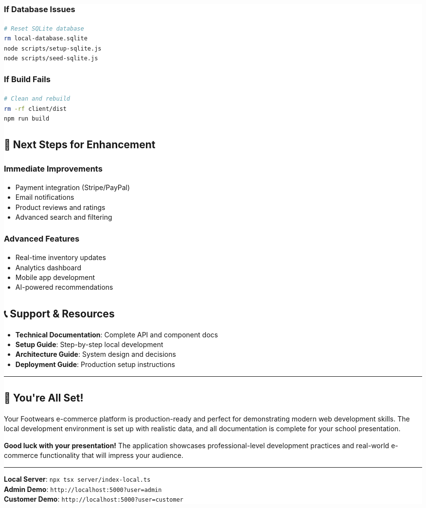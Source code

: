 ### **If Database Issues**
```bash
# Reset SQLite database
rm local-database.sqlite
node scripts/setup-sqlite.js
node scripts/seed-sqlite.js
```

### **If Build Fails**
```bash
# Clean and rebuild
rm -rf client/dist
npm run build
```

## 🚀 **Next Steps for Enhancement**

### **Immediate Improvements**
- Payment integration (Stripe/PayPal)
- Email notifications
- Product reviews and ratings
- Advanced search and filtering

### **Advanced Features**
- Real-time inventory updates
- Analytics dashboard
- Mobile app development
- AI-powered recommendations

## 📞 **Support & Resources**

- **Technical Documentation**: Complete API and component docs
- **Setup Guide**: Step-by-step local development
- **Architecture Guide**: System design and decisions
- **Deployment Guide**: Production setup instructions

---

## 🎉 **You're All Set!**

Your Footwears e-commerce platform is production-ready and perfect for demonstrating modern web development skills. The local development environment is set up with realistic data, and all documentation is complete for your school presentation.

**Good luck with your presentation!** The application showcases professional-level development practices and real-world e-commerce functionality that will impress your audience.

---

**Local Server**: `npx tsx server/index-local.ts`  
**Admin Demo**: `http://localhost:5000?user=admin`  
**Customer Demo**: `http://localhost:5000?user=customer`